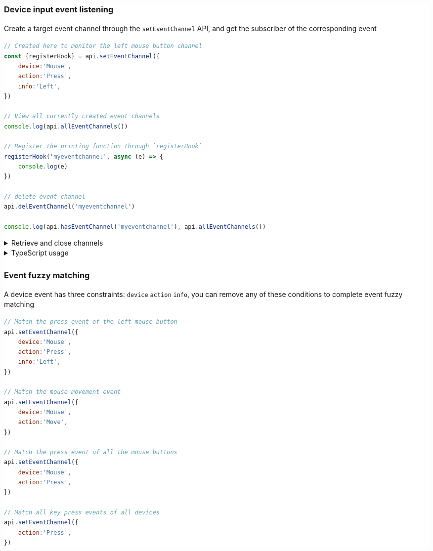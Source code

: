 ### Device input event listening

Create a target event channel through the `setEventChannel` API, and get the subscriber of the corresponding event

```js
// Created here to monitor the left mouse button channel
const {registerHook} = api.setEventChannel({
	device:'Mouse',
	action:'Press',
	info:'Left',
})

// View all currently created event channels
console.log(api.allEventChannels())

// Register the printing function through `registerHook`
registerHook('myeventchannel', async (e) => {
	console.log(e)
})

// delete event channel
api.delEventChannel('myeventchannel')

console.log(api.hasEventChannel('myeventchannel'), api.allEventChannels())
```

<details><summary> Retrieve and close channels</summary></details>

<details><summary>TypeScript usage</summary></details>

### Event fuzzy matching

A device event has three constraints: `device` `action` `info`, you can remove any of these conditions to complete event fuzzy matching

```js
// Match the press event of the left mouse button
api.setEventChannel({
	device:'Mouse',
	action:'Press',
	info:'Left',
})

// Match the mouse movement event
api.setEventChannel({
	device:'Mouse',
	action:'Move',
})

// Match the press event of all the mouse buttons
api.setEventChannel({
	device:'Mouse',
	action:'Press',
})

// Match all key press events of all devices
api.setEventChannel({
	action:'Press',
})
```
